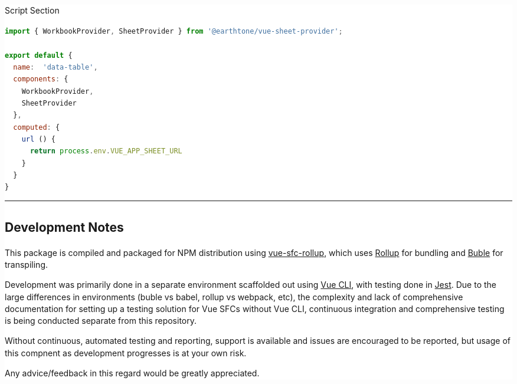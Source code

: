 Script Section

```js
import { WorkbookProvider, SheetProvider } from '@earthtone/vue-sheet-provider';

export default {
  name:  'data-table',
  components: {
    WorkbookProvider,
    SheetProvider
  },
  computed: {
    url () {
      return process.env.VUE_APP_SHEET_URL
    }
  }
}
```

---

## Development Notes

This package is compiled and packaged for NPM distribution using [vue-sfc-rollup](https://github.com/team-innovation/vue-sfc-rollup), which uses [Rollup](https://rollupjs.org/) for bundling and [Buble](https://buble.surge.sh/guide/) for transpiling.

Development was primarily done in a separate environment scaffolded out using [Vue CLI](https://cli.vuejs.org/), with testing done in [Jest](https://github.com/vuejs/vue-cli/tree/v3/packages/%40vue/cli-plugin-unit-jest). Due to the large differences in environments (buble vs babel, rollup vs webpack, etc), the complexity and lack of comprehensive documentation for setting up a testing solution for Vue SFCs without Vue CLI, continuous integration and comprehensive testing is being conducted separate from this repository.

Without continuous, automated testing and reporting, support is available and issues are encouraged to be reported, but usage of this compnent as development progresses is at your own risk.

Any advice/feedback in this regard would be greatly appreciated.
